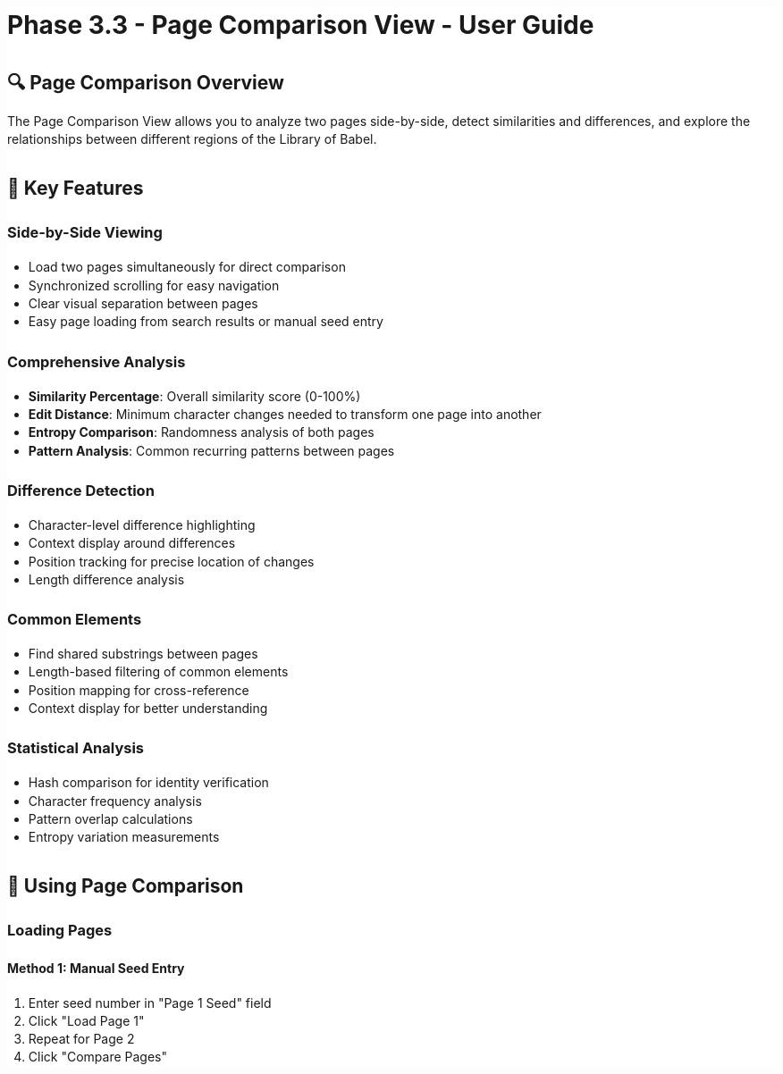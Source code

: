 # Phase 3.3 - Page Comparison View - User Guide

## 🔍 Page Comparison Overview

The Page Comparison View allows you to analyze two pages side-by-side, detect similarities and differences, and explore the relationships between different regions of the Library of Babel.

## 🎯 Key Features

### **Side-by-Side Viewing**
- Load two pages simultaneously for direct comparison
- Synchronized scrolling for easy navigation
- Clear visual separation between pages
- Easy page loading from search results or manual seed entry

### **Comprehensive Analysis**
- **Similarity Percentage**: Overall similarity score (0-100%)
- **Edit Distance**: Minimum character changes needed to transform one page into another
- **Entropy Comparison**: Randomness analysis of both pages
- **Pattern Analysis**: Common recurring patterns between pages

### **Difference Detection**
- Character-level difference highlighting
- Context display around differences
- Position tracking for precise location of changes
- Length difference analysis

### **Common Elements**
- Find shared substrings between pages
- Length-based filtering of common elements
- Position mapping for cross-reference
- Context display for better understanding

### **Statistical Analysis**
- Hash comparison for identity verification
- Character frequency analysis
- Pattern overlap calculations
- Entropy variation measurements

## 🔧 Using Page Comparison

### **Loading Pages**

#### Method 1: Manual Seed Entry
1. Enter seed number in "Page 1 Seed" field
2. Click "Load Page 1"
3. Repeat for Page 2
4. Click "Compare Pages"

